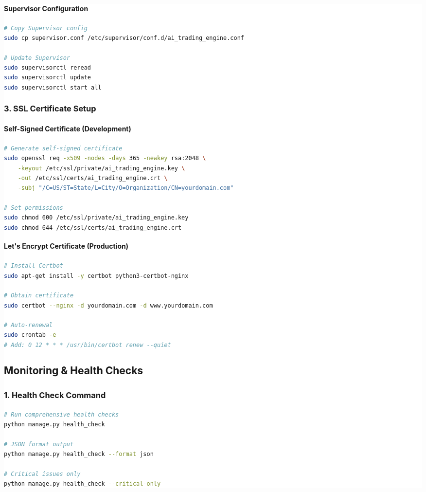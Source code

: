 #### Supervisor Configuration
```bash
# Copy Supervisor config
sudo cp supervisor.conf /etc/supervisor/conf.d/ai_trading_engine.conf

# Update Supervisor
sudo supervisorctl reread
sudo supervisorctl update
sudo supervisorctl start all
```

### 3. SSL Certificate Setup

#### Self-Signed Certificate (Development)
```bash
# Generate self-signed certificate
sudo openssl req -x509 -nodes -days 365 -newkey rsa:2048 \
    -keyout /etc/ssl/private/ai_trading_engine.key \
    -out /etc/ssl/certs/ai_trading_engine.crt \
    -subj "/C=US/ST=State/L=City/O=Organization/CN=yourdomain.com"

# Set permissions
sudo chmod 600 /etc/ssl/private/ai_trading_engine.key
sudo chmod 644 /etc/ssl/certs/ai_trading_engine.crt
```

#### Let's Encrypt Certificate (Production)
```bash
# Install Certbot
sudo apt-get install -y certbot python3-certbot-nginx

# Obtain certificate
sudo certbot --nginx -d yourdomain.com -d www.yourdomain.com

# Auto-renewal
sudo crontab -e
# Add: 0 12 * * * /usr/bin/certbot renew --quiet
```

## Monitoring & Health Checks

### 1. Health Check Command

```bash
# Run comprehensive health checks
python manage.py health_check

# JSON format output
python manage.py health_check --format json

# Critical issues only
python manage.py health_check --critical-only
```
